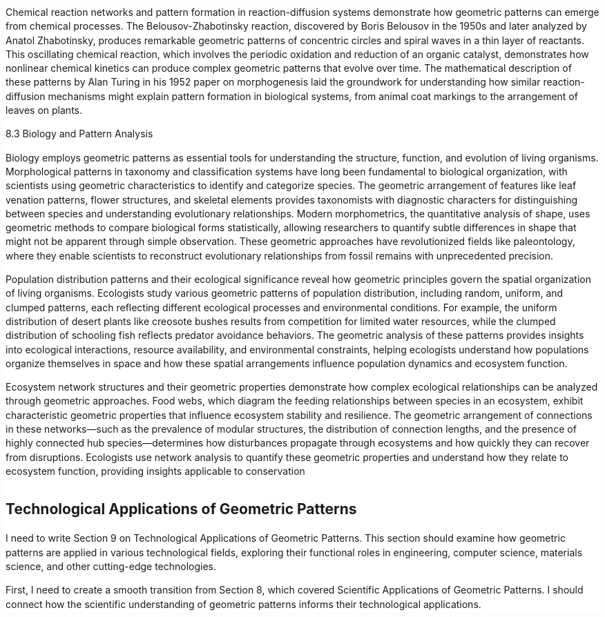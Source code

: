 Chemical reaction networks and pattern formation in reaction-diffusion systems demonstrate how geometric patterns can emerge from chemical processes. The Belousov-Zhabotinsky reaction, discovered by Boris Belousov in the 1950s and later analyzed by Anatol Zhabotinsky, produces remarkable geometric patterns of concentric circles and spiral waves in a thin layer of reactants. This oscillating chemical reaction, which involves the periodic oxidation and reduction of an organic catalyst, demonstrates how nonlinear chemical kinetics can produce complex geometric patterns that evolve over time. The mathematical description of these patterns by Alan Turing in his 1952 paper on morphogenesis laid the groundwork for understanding how similar reaction-diffusion mechanisms might explain pattern formation in biological systems, from animal coat markings to the arrangement of leaves on plants.

8.3 Biology and Pattern Analysis

Biology employs geometric patterns as essential tools for understanding the structure, function, and evolution of living organisms. Morphological patterns in taxonomy and classification systems have long been fundamental to biological organization, with scientists using geometric characteristics to identify and categorize species. The geometric arrangement of features like leaf venation patterns, flower structures, and skeletal elements provides taxonomists with diagnostic characters for distinguishing between species and understanding evolutionary relationships. Modern morphometrics, the quantitative analysis of shape, uses geometric methods to compare biological forms statistically, allowing researchers to quantify subtle differences in shape that might not be apparent through simple observation. These geometric approaches have revolutionized fields like paleontology, where they enable scientists to reconstruct evolutionary relationships from fossil remains with unprecedented precision.

Population distribution patterns and their ecological significance reveal how geometric principles govern the spatial organization of living organisms. Ecologists study various geometric patterns of population distribution, including random, uniform, and clumped patterns, each reflecting different ecological processes and environmental conditions. For example, the uniform distribution of desert plants like creosote bushes results from competition for limited water resources, while the clumped distribution of schooling fish reflects predator avoidance behaviors. The geometric analysis of these patterns provides insights into ecological interactions, resource availability, and environmental constraints, helping ecologists understand how populations organize themselves in space and how these spatial arrangements influence population dynamics and ecosystem function.

Ecosystem network structures and their geometric properties demonstrate how complex ecological relationships can be analyzed through geometric approaches. Food webs, which diagram the feeding relationships between species in an ecosystem, exhibit characteristic geometric properties that influence ecosystem stability and resilience. The geometric arrangement of connections in these networks—such as the prevalence of modular structures, the distribution of connection lengths, and the presence of highly connected hub species—determines how disturbances propagate through ecosystems and how quickly they can recover from disruptions. Ecologists use network analysis to quantify these geometric properties and understand how they relate to ecosystem function, providing insights applicable to conservation

## Technological Applications of Geometric Patterns

<think>I need to write Section 9 on Technological Applications of Geometric Patterns. This section should examine how geometric patterns are applied in various technological fields, exploring their functional roles in engineering, computer science, materials science, and other cutting-edge technologies.

First, I need to create a smooth transition from Section 8, which covered Scientific Applications of Geometric Patterns. I should connect how the scientific understanding of geometric patterns informs their technological applications.
